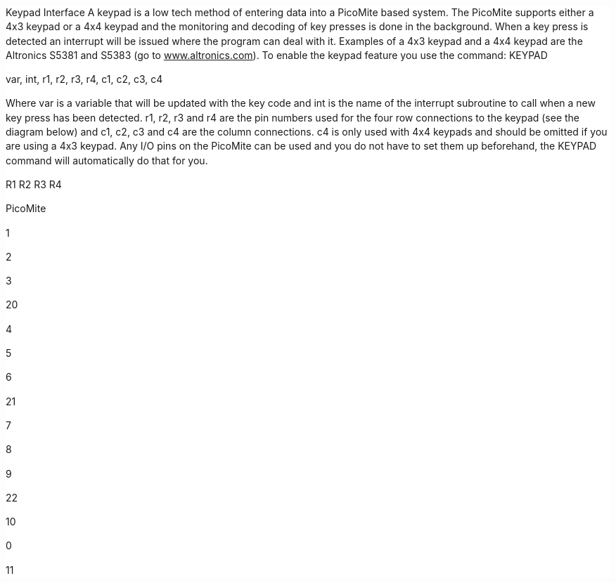 Keypad Interface
A keypad is a low tech method of entering data into a PicoMite based system. The PicoMite supports either a
4x3 keypad or a 4x4 keypad and the monitoring and decoding of key presses is done in the background. When
a key press is detected an interrupt will be issued where the program can deal with it.
Examples of a 4x3 keypad and a 4x4 keypad are the Altronics S5381 and S5383 (go to www.altronics.com).
To enable the keypad feature you use the command:
KEYPAD

var, int, r1, r2, r3, r4, c1, c2, c3, c4

Where var is a variable that will be updated with the key code and int is the name of the interrupt subroutine to
call when a new key press has been detected. r1, r2, r3 and r4 are the pin numbers used for the four row
connections to the keypad (see the diagram below) and c1, c2, c3 and c4 are the column connections. c4 is only
used with 4x4 keypads and should be omitted if you are using a 4x3 keypad.
Any I/O pins on the PicoMite can be used and you do not have to set them up beforehand, the KEYPAD
command will automatically do that for you.

R1
R2
R3
R4

PicoMite

1

2

3

20

4

5

6

21

7

8

9

22

10

0

11
